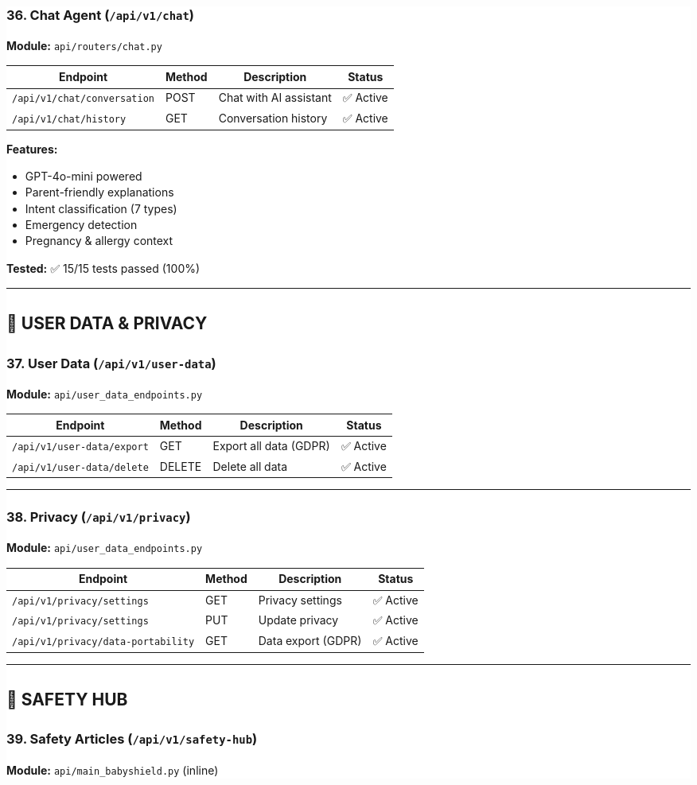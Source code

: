### 36. **Chat Agent** (`/api/v1/chat`)
**Module:** `api/routers/chat.py`

| Endpoint                    | Method | Description            | Status   |
| --------------------------- | ------ | ---------------------- | -------- |
| `/api/v1/chat/conversation` | POST   | Chat with AI assistant | ✅ Active |
| `/api/v1/chat/history`      | GET    | Conversation history   | ✅ Active |

**Features:**
- GPT-4o-mini powered
- Parent-friendly explanations
- Intent classification (7 types)
- Emergency detection
- Pregnancy & allergy context

**Tested:** ✅ 15/15 tests passed (100%)

---

## 🏥 USER DATA & PRIVACY

### 37. **User Data** (`/api/v1/user-data`)
**Module:** `api/user_data_endpoints.py`

| Endpoint                   | Method | Description            | Status   |
| -------------------------- | ------ | ---------------------- | -------- |
| `/api/v1/user-data/export` | GET    | Export all data (GDPR) | ✅ Active |
| `/api/v1/user-data/delete` | DELETE | Delete all data        | ✅ Active |

---

### 38. **Privacy** (`/api/v1/privacy`)
**Module:** `api/user_data_endpoints.py`

| Endpoint                           | Method | Description        | Status   |
| ---------------------------------- | ------ | ------------------ | -------- |
| `/api/v1/privacy/settings`         | GET    | Privacy settings   | ✅ Active |
| `/api/v1/privacy/settings`         | PUT    | Update privacy     | ✅ Active |
| `/api/v1/privacy/data-portability` | GET    | Data export (GDPR) | ✅ Active |

---

## 🎯 SAFETY HUB

### 39. **Safety Articles** (`/api/v1/safety-hub`)
**Module:** `api/main_babyshield.py` (inline)

